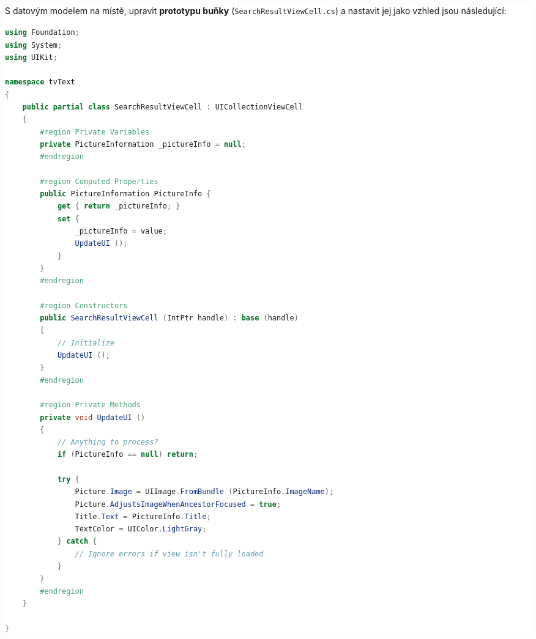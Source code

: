 S datovým modelem na místě, upravit **prototypu buňky** (`SearchResultViewCell.cs`) a nastavit jej jako vzhled jsou následující:

```csharp
using Foundation;
using System;
using UIKit;

namespace tvText
{
    public partial class SearchResultViewCell : UICollectionViewCell
    {
        #region Private Variables
        private PictureInformation _pictureInfo = null;
        #endregion

        #region Computed Properties
        public PictureInformation PictureInfo {
            get { return _pictureInfo; }
            set {
                _pictureInfo = value;
                UpdateUI ();
            }
        }
        #endregion

        #region Constructors
        public SearchResultViewCell (IntPtr handle) : base (handle)
        {
            // Initialize
            UpdateUI ();
        }
        #endregion

        #region Private Methods
        private void UpdateUI ()
        {
            // Anything to process?
            if (PictureInfo == null) return;

            try {
                Picture.Image = UIImage.FromBundle (PictureInfo.ImageName);
                Picture.AdjustsImageWhenAncestorFocused = true;
                Title.Text = PictureInfo.Title;
                TextColor = UIColor.LightGray;
            } catch {
                // Ignore errors if view isn't fully loaded
            }
        }
        #endregion
    }

}
```
